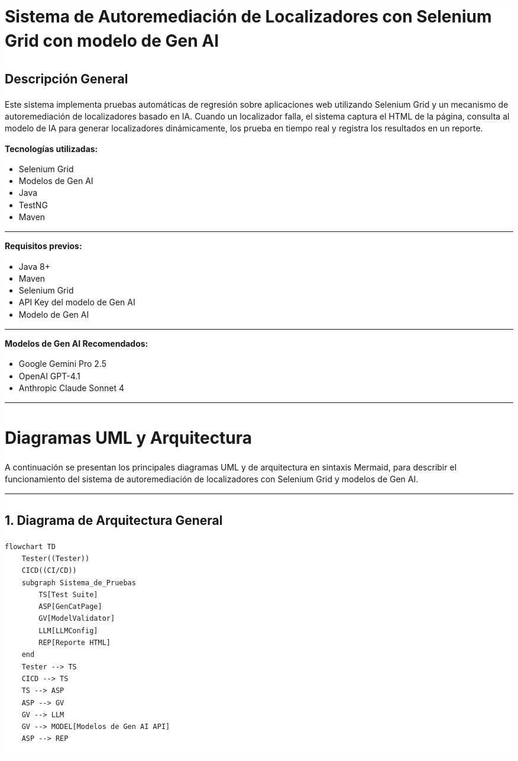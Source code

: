 # Sistema de Autoremediación de Localizadores con Selenium Grid con modelo de Gen AI

## Descripción General
Este sistema implementa pruebas automáticas de regresión sobre aplicaciones web utilizando Selenium Grid y un mecanismo de autoremediación de localizadores basado en IA. Cuando un localizador falla, el sistema captura el HTML de la página, consulta al modelo de IA para generar localizadores dinámicamente, los prueba en tiempo real y registra los resultados en un reporte.

**Tecnologías utilizadas:**
- Selenium Grid
- Modelos de Gen AI
- Java
- TestNG
- Maven

---

**Requisitos previos:**
- Java 8+
- Maven
- Selenium Grid
- API Key del modelo de Gen AI
- Modelo de Gen AI

---

**Modelos de Gen AI Recomendados:**
- Google Gemini Pro 2.5
- OpenAI GPT-4.1
- Anthropic Claude Sonnet 4

---

# Diagramas UML y Arquitectura

A continuación se presentan los principales diagramas UML y de arquitectura en sintaxis Mermaid, para describir el funcionamiento del sistema de autoremediación de localizadores con Selenium Grid y modelos de Gen AI.

---

## 1. Diagrama de Arquitectura General

```mermaid
flowchart TD
    Tester((Tester))
    CICD((CI/CD))
    subgraph Sistema_de_Pruebas
        TS[Test Suite]
        ASP[GenCatPage]
        GV[ModelValidator]
        LLM[LLMConfig]
        REP[Reporte HTML]
    end
    Tester --> TS
    CICD --> TS
    TS --> ASP
    ASP --> GV
    GV --> LLM
    GV --> MODEL[Modelos de Gen AI API]
    ASP --> REP
    
```